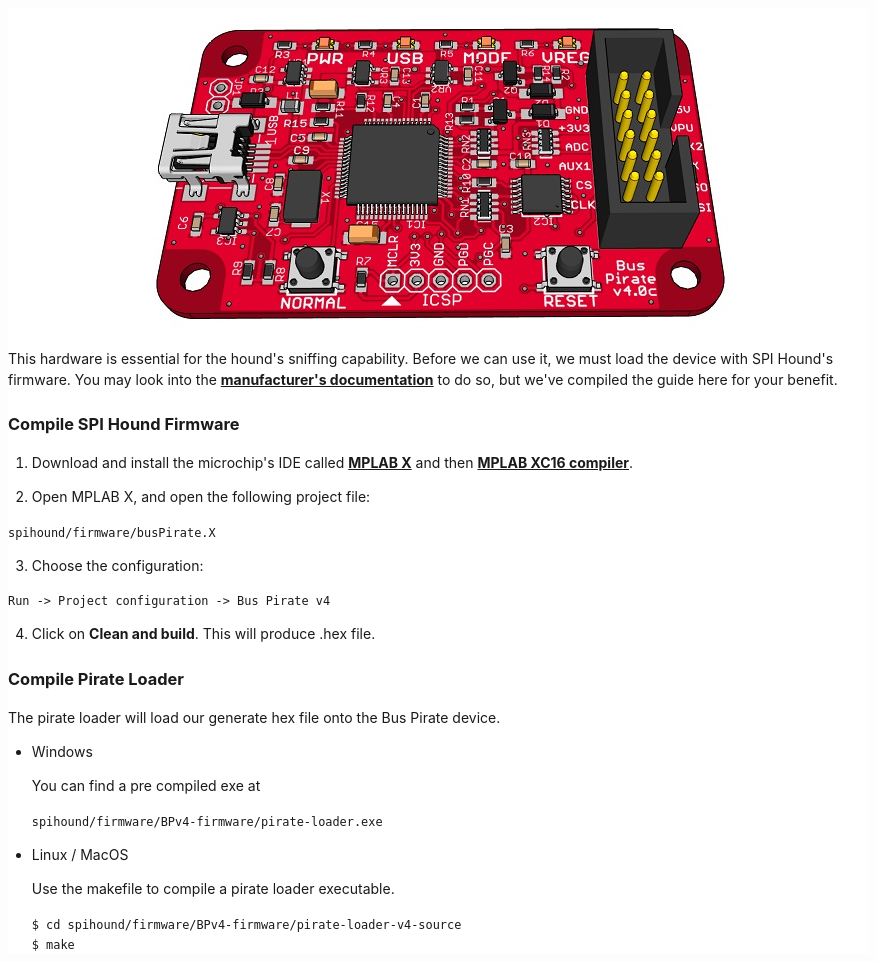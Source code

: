 <center><img src="./resource/img/BPv4c.jpg" title="BPv4" alt="BPv4"></center>

This hardware is essential for the hound's sniffing capability.
Before we can use it, we must load the device with SPI Hound's firmware.
You may look into the <a href="http://dangerousprototypes.com/docs/Compile_the_Bus_Pirate_firmware" target="_blank">**manufacturer's documentation**</a> to do so, but we've compiled the guide here for your benefit.

### Compile SPI Hound Firmware
1. Download and install the microchip's IDE called <a href="http://www.microchip.com/mplab/mplab-x-ide" target="_blank">**MPLAB X**</a> and then <a href="http://www.microchip.com/mplab/compilers" target="_blank">**MPLAB XC16 compiler**</a>.

2. Open MPLAB X, and open the following project file:
```
spihound/firmware/busPirate.X
```

3. Choose the configuration:
```
Run -> Project configuration -> Bus Pirate v4
```

4. Click on **Clean and build**. This will produce .hex file.

### Compile Pirate Loader
The pirate loader will load our generate hex file onto the Bus Pirate device.

- Windows

    You can find a pre compiled exe at
    ```console
    spihound/firmware/BPv4-firmware/pirate-loader.exe
    ```

- Linux / MacOS

    Use the makefile to compile a pirate loader executable.
    ```console
    $ cd spihound/firmware/BPv4-firmware/pirate-loader-v4-source
    $ make
    ```
